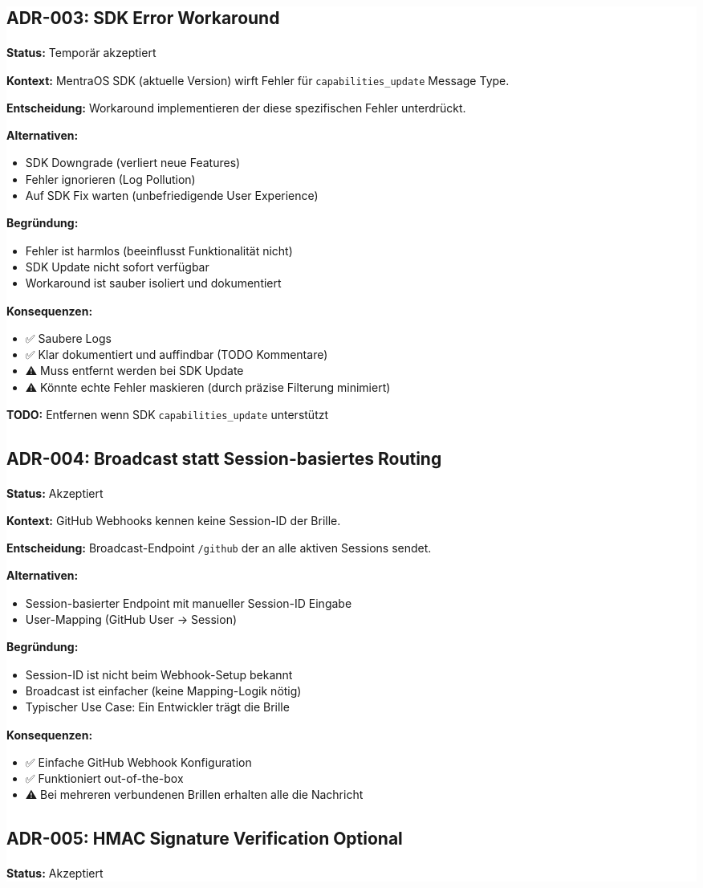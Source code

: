 ## ADR-003: SDK Error Workaround

**Status:** Temporär akzeptiert

**Kontext:** 
MentraOS SDK (aktuelle Version) wirft Fehler für `capabilities_update` Message Type.

**Entscheidung:** 
Workaround implementieren der diese spezifischen Fehler unterdrückt.

**Alternativen:**
- SDK Downgrade (verliert neue Features)
- Fehler ignorieren (Log Pollution)
- Auf SDK Fix warten (unbefriedigende User Experience)

**Begründung:**
- Fehler ist harmlos (beeinflusst Funktionalität nicht)
- SDK Update nicht sofort verfügbar
- Workaround ist sauber isoliert und dokumentiert

**Konsequenzen:**
- ✅ Saubere Logs
- ✅ Klar dokumentiert und auffindbar (TODO Kommentare)
- ⚠️ Muss entfernt werden bei SDK Update
- ⚠️ Könnte echte Fehler maskieren (durch präzise Filterung minimiert)

**TODO:** Entfernen wenn SDK `capabilities_update` unterstützt

## ADR-004: Broadcast statt Session-basiertes Routing

**Status:** Akzeptiert

**Kontext:** 
GitHub Webhooks kennen keine Session-ID der Brille.

**Entscheidung:** 
Broadcast-Endpoint `/github` der an alle aktiven Sessions sendet.

**Alternativen:**
- Session-basierter Endpoint mit manueller Session-ID Eingabe
- User-Mapping (GitHub User → Session)

**Begründung:**
- Session-ID ist nicht beim Webhook-Setup bekannt
- Broadcast ist einfacher (keine Mapping-Logik nötig)
- Typischer Use Case: Ein Entwickler trägt die Brille

**Konsequenzen:**
- ✅ Einfache GitHub Webhook Konfiguration
- ✅ Funktioniert out-of-the-box
- ⚠️ Bei mehreren verbundenen Brillen erhalten alle die Nachricht

## ADR-005: HMAC Signature Verification Optional

**Status:** Akzeptiert
